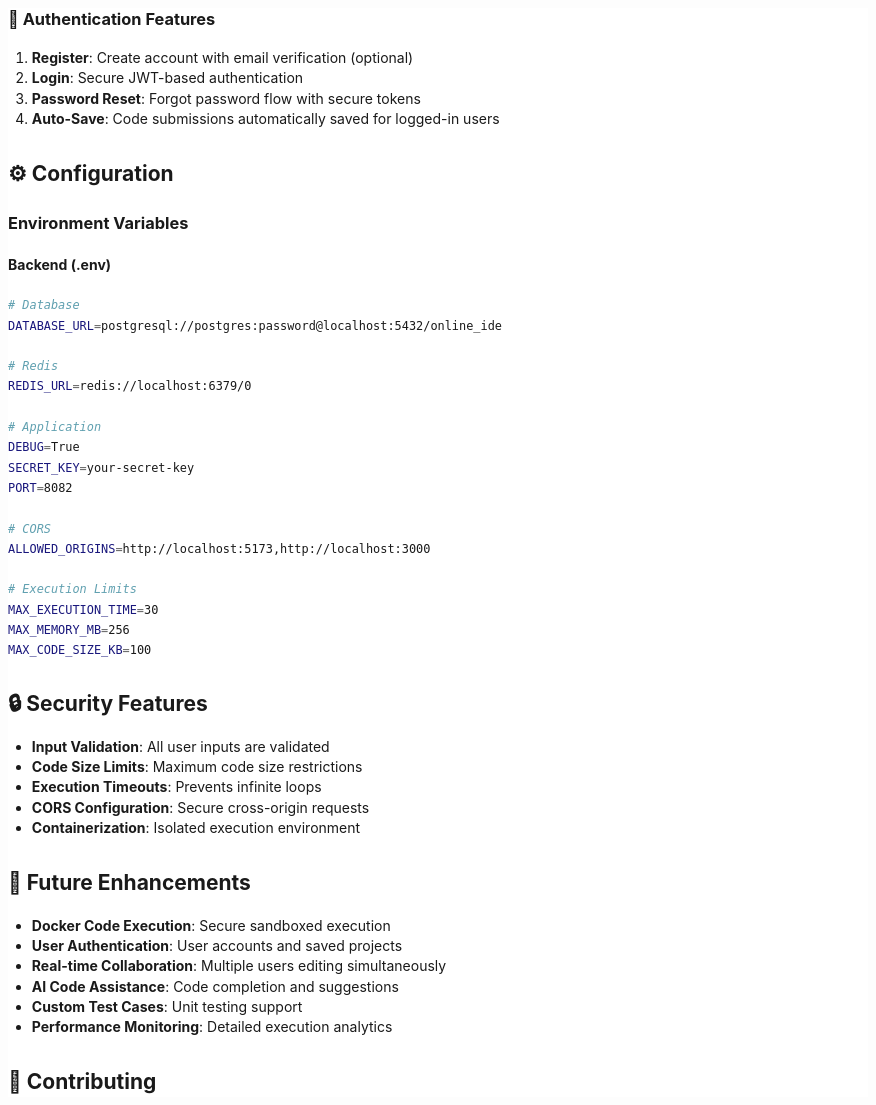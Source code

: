 ### 🔐 **Authentication Features**
1. **Register**: Create account with email verification (optional)
2. **Login**: Secure JWT-based authentication
3. **Password Reset**: Forgot password flow with secure tokens
4. **Auto-Save**: Code submissions automatically saved for logged-in users

## ⚙️ Configuration

### Environment Variables

#### Backend (.env)
```bash
# Database
DATABASE_URL=postgresql://postgres:password@localhost:5432/online_ide

# Redis
REDIS_URL=redis://localhost:6379/0

# Application
DEBUG=True
SECRET_KEY=your-secret-key
PORT=8082

# CORS
ALLOWED_ORIGINS=http://localhost:5173,http://localhost:3000

# Execution Limits
MAX_EXECUTION_TIME=30
MAX_MEMORY_MB=256
MAX_CODE_SIZE_KB=100
```

## 🔒 Security Features

- **Input Validation**: All user inputs are validated
- **Code Size Limits**: Maximum code size restrictions
- **Execution Timeouts**: Prevents infinite loops
- **CORS Configuration**: Secure cross-origin requests
- **Containerization**: Isolated execution environment

## 🚧 Future Enhancements

- **Docker Code Execution**: Secure sandboxed execution
- **User Authentication**: User accounts and saved projects
- **Real-time Collaboration**: Multiple users editing simultaneously
- **AI Code Assistance**: Code completion and suggestions
- **Custom Test Cases**: Unit testing support
- **Performance Monitoring**: Detailed execution analytics

## 🤝 Contributing
